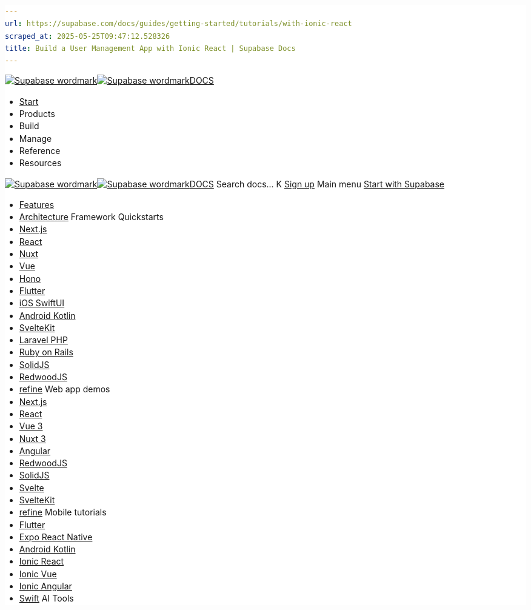 ```yaml
---
url: https://supabase.com/docs/guides/getting-started/tutorials/with-ionic-react
scraped_at: 2025-05-25T09:47:12.528326
title: Build a User Management App with Ionic React | Supabase Docs
---
```


[![Supabase wordmark](https://supabase.com/docs/_next/image?url=%2Fdocs%2Fsupabase-dark.svg&w=256&q=75)![Supabase wordmark](https://supabase.com/docs/_next/image?url=%2Fdocs%2Fsupabase-light.svg&w=256&q=75)DOCS](https://supabase.com/docs)
  * [Start](https://supabase.com/docs/guides/getting-started)
  * Products 
  * Build 
  * Manage 
  * Reference 
  * Resources 


[![Supabase wordmark](https://supabase.com/docs/_next/image?url=%2Fdocs%2Fsupabase-dark.svg&w=256&q=75)![Supabase wordmark](https://supabase.com/docs/_next/image?url=%2Fdocs%2Fsupabase-light.svg&w=256&q=75)DOCS](https://supabase.com/docs)
Search docs...
K
[Sign up](https://supabase.com/dashboard)
Main menu
[Start with Supabase](https://supabase.com/docs/guides/getting-started)
  * [Features](https://supabase.com/docs/guides/getting-started/features)
  * [Architecture](https://supabase.com/docs/guides/getting-started/architecture)
Framework Quickstarts
  * [Next.js](https://supabase.com/docs/guides/getting-started/quickstarts/nextjs)
  * [React](https://supabase.com/docs/guides/getting-started/quickstarts/reactjs)
  * [Nuxt](https://supabase.com/docs/guides/getting-started/quickstarts/nuxtjs)
  * [Vue](https://supabase.com/docs/guides/getting-started/quickstarts/vue)
  * [Hono](https://supabase.com/docs/guides/getting-started/quickstarts/hono)
  * [Flutter](https://supabase.com/docs/guides/getting-started/quickstarts/flutter)
  * [iOS SwiftUI](https://supabase.com/docs/guides/getting-started/quickstarts/ios-swiftui)
  * [Android Kotlin](https://supabase.com/docs/guides/getting-started/quickstarts/kotlin)
  * [SvelteKit](https://supabase.com/docs/guides/getting-started/quickstarts/sveltekit)
  * [Laravel PHP](https://supabase.com/docs/guides/getting-started/quickstarts/laravel)
  * [Ruby on Rails](https://supabase.com/docs/guides/getting-started/quickstarts/ruby-on-rails)
  * [SolidJS](https://supabase.com/docs/guides/getting-started/quickstarts/solidjs)
  * [RedwoodJS](https://supabase.com/docs/guides/getting-started/quickstarts/redwoodjs)
  * [refine](https://supabase.com/docs/guides/getting-started/quickstarts/refine)
Web app demos
  * [Next.js](https://supabase.com/docs/guides/getting-started/tutorials/with-nextjs)
  * [React](https://supabase.com/docs/guides/getting-started/tutorials/with-react)
  * [Vue 3](https://supabase.com/docs/guides/getting-started/tutorials/with-vue-3)
  * [Nuxt 3](https://supabase.com/docs/guides/getting-started/tutorials/with-nuxt-3)
  * [Angular](https://supabase.com/docs/guides/getting-started/tutorials/with-angular)
  * [RedwoodJS](https://supabase.com/docs/guides/getting-started/tutorials/with-redwoodjs)
  * [SolidJS](https://supabase.com/docs/guides/getting-started/tutorials/with-solidjs)
  * [Svelte](https://supabase.com/docs/guides/getting-started/tutorials/with-svelte)
  * [SvelteKit](https://supabase.com/docs/guides/getting-started/tutorials/with-sveltekit)
  * [refine](https://supabase.com/docs/guides/getting-started/tutorials/with-refine)
Mobile tutorials
  * [Flutter](https://supabase.com/docs/guides/getting-started/tutorials/with-flutter)
  * [Expo React Native](https://supabase.com/docs/guides/getting-started/tutorials/with-expo-react-native)
  * [Android Kotlin](https://supabase.com/docs/guides/getting-started/tutorials/with-kotlin)
  * [Ionic React](https://supabase.com/docs/guides/getting-started/tutorials/with-ionic-react)
  * [Ionic Vue](https://supabase.com/docs/guides/getting-started/tutorials/with-ionic-vue)
  * [Ionic Angular](https://supabase.com/docs/guides/getting-started/tutorials/with-ionic-angular)
  * [Swift](https://supabase.com/docs/guides/getting-started/tutorials/with-swift)
AI Tools